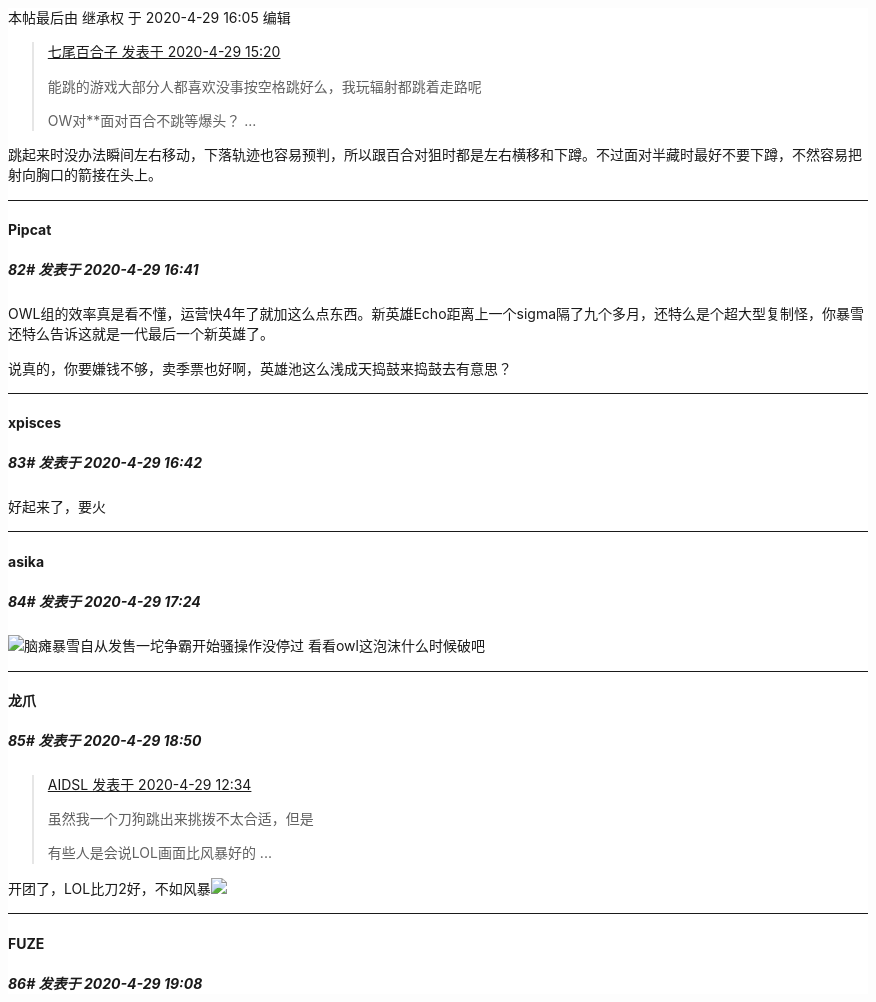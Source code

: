  本帖最后由 继承权 于 2020-4-29 16:05 编辑 
<blockquote><a href="httphttps://bbs.saraba1st.com/2b/forum.php?mod=redirect&amp;goto=findpost&amp;pid=47247327&amp;ptid=1930891" target="_blank">七尾百合子 发表于 2020-4-29 15:20</a>

能跳的游戏大部分人都喜欢没事按空格跳好么，我玩辐射都跳着走路呢


OW对**面对百合不跳等爆头？ ...</blockquote>
跳起来时没办法瞬间左右移动，下落轨迹也容易预判，所以跟百合对狙时都是左右横移和下蹲。不过面对半藏时最好不要下蹲，不然容易把射向胸口的箭接在头上。


-----

####  Pipcat  
##### 82#       发表于 2020-4-29 16:41


OWL组的效率真是看不懂，运营快4年了就加这么点东西。新英雄Echo距离上一个sigma隔了九个多月，还特么是个超大型复制怪，你暴雪还特么告诉这就是一代最后一个新英雄了。

说真的，你要嫌钱不够，卖季票也好啊，英雄池这么浅成天捣鼓来捣鼓去有意思？


-----

####  xpisces  
##### 83#       发表于 2020-4-29 16:42


好起来了，要火


-----

####  asika  
##### 84#       发表于 2020-4-29 17:24


<img src="https://static.saraba1st.com/image/smiley/face2017/067.png" referrerpolicy="no-referrer">脑瘫暴雪自从发售一坨争霸开始骚操作没停过 看看owl这泡沫什么时候破吧


-----

####  龙爪  
##### 85#       发表于 2020-4-29 18:50


<blockquote><a href="httphttps://bbs.saraba1st.com/2b/forum.php?mod=redirect&amp;goto=findpost&amp;pid=47245365&amp;ptid=1930891" target="_blank">AIDSL 发表于 2020-4-29 12:34</a>

虽然我一个刀狗跳出来挑拨不太合适，但是

有些人是会说LOL画面比风暴好的 ...</blockquote>
开团了，LOL比刀2好，不如风暴<img src="https://static.saraba1st.com/image/smiley/face2017/040.png" referrerpolicy="no-referrer">


-----

####  FUZE  
##### 86#       发表于 2020-4-29 19:08
